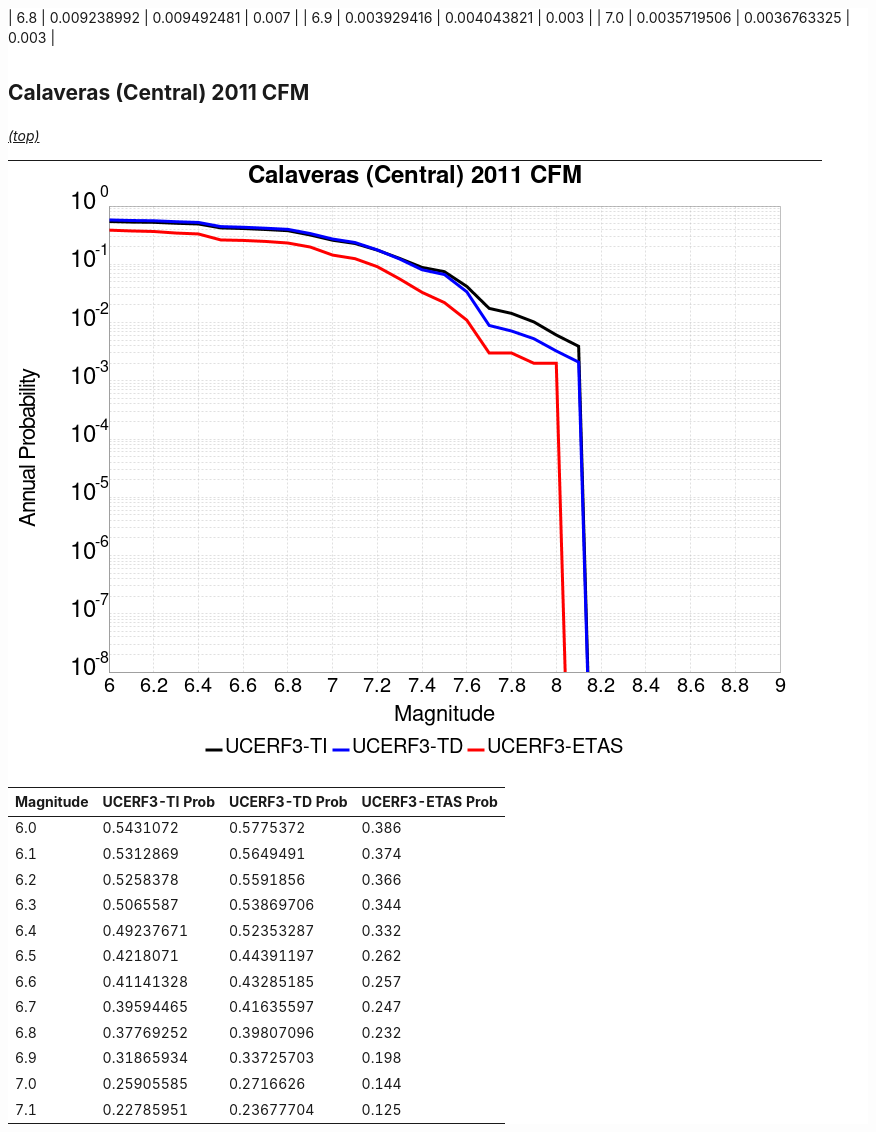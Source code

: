 | 6.8 | 0.009238992 | 0.009492481 | 0.007 |
| 6.9 | 0.003929416 | 0.004043821 | 0.003 |
| 7.0 | 0.0035719506 | 0.0036763325 | 0.003 |

## Calaveras (Central) 2011 CFM
*[(top)](#table-of-contents)*

| ![MPD](Calaveras_Central_2011_CFM.png) |
|-----|

| Magnitude | UCERF3-TI Prob | UCERF3-TD Prob | UCERF3-ETAS Prob |
|-----|-----|-----|-----|
| 6.0 | 0.5431072 | 0.5775372 | 0.386 |
| 6.1 | 0.5312869 | 0.5649491 | 0.374 |
| 6.2 | 0.5258378 | 0.5591856 | 0.366 |
| 6.3 | 0.5065587 | 0.53869706 | 0.344 |
| 6.4 | 0.49237671 | 0.52353287 | 0.332 |
| 6.5 | 0.4218071 | 0.44391197 | 0.262 |
| 6.6 | 0.41141328 | 0.43285185 | 0.257 |
| 6.7 | 0.39594465 | 0.41635597 | 0.247 |
| 6.8 | 0.37769252 | 0.39807096 | 0.232 |
| 6.9 | 0.31865934 | 0.33725703 | 0.198 |
| 7.0 | 0.25905585 | 0.2716626 | 0.144 |
| 7.1 | 0.22785951 | 0.23677704 | 0.125 |